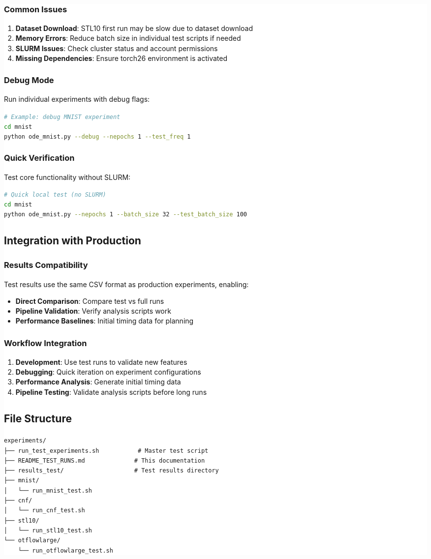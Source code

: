 ### Common Issues

1. **Dataset Download**: STL10 first run may be slow due to dataset download
2. **Memory Errors**: Reduce batch size in individual test scripts if needed
3. **SLURM Issues**: Check cluster status and account permissions
4. **Missing Dependencies**: Ensure torch26 environment is activated

### Debug Mode

Run individual experiments with debug flags:

```bash
# Example: debug MNIST experiment
cd mnist
python ode_mnist.py --debug --nepochs 1 --test_freq 1
```

### Quick Verification

Test core functionality without SLURM:

```bash
# Quick local test (no SLURM)
cd mnist
python ode_mnist.py --nepochs 1 --batch_size 32 --test_batch_size 100
```

## Integration with Production

### Results Compatibility

Test results use the same CSV format as production experiments, enabling:

- **Direct Comparison**: Compare test vs full runs
- **Pipeline Validation**: Verify analysis scripts work
- **Performance Baselines**: Initial timing data for planning

### Workflow Integration  

1. **Development**: Use test runs to validate new features
2. **Debugging**: Quick iteration on experiment configurations
3. **Performance Analysis**: Generate initial timing data
4. **Pipeline Testing**: Validate analysis scripts before long runs

## File Structure

```
experiments/
├── run_test_experiments.sh           # Master test script
├── README_TEST_RUNS.md              # This documentation
├── results_test/                    # Test results directory
├── mnist/
│   └── run_mnist_test.sh
├── cnf/
│   └── run_cnf_test.sh
├── stl10/
│   └── run_stl10_test.sh
└── otflowlarge/
    └── run_otflowlarge_test.sh
```
